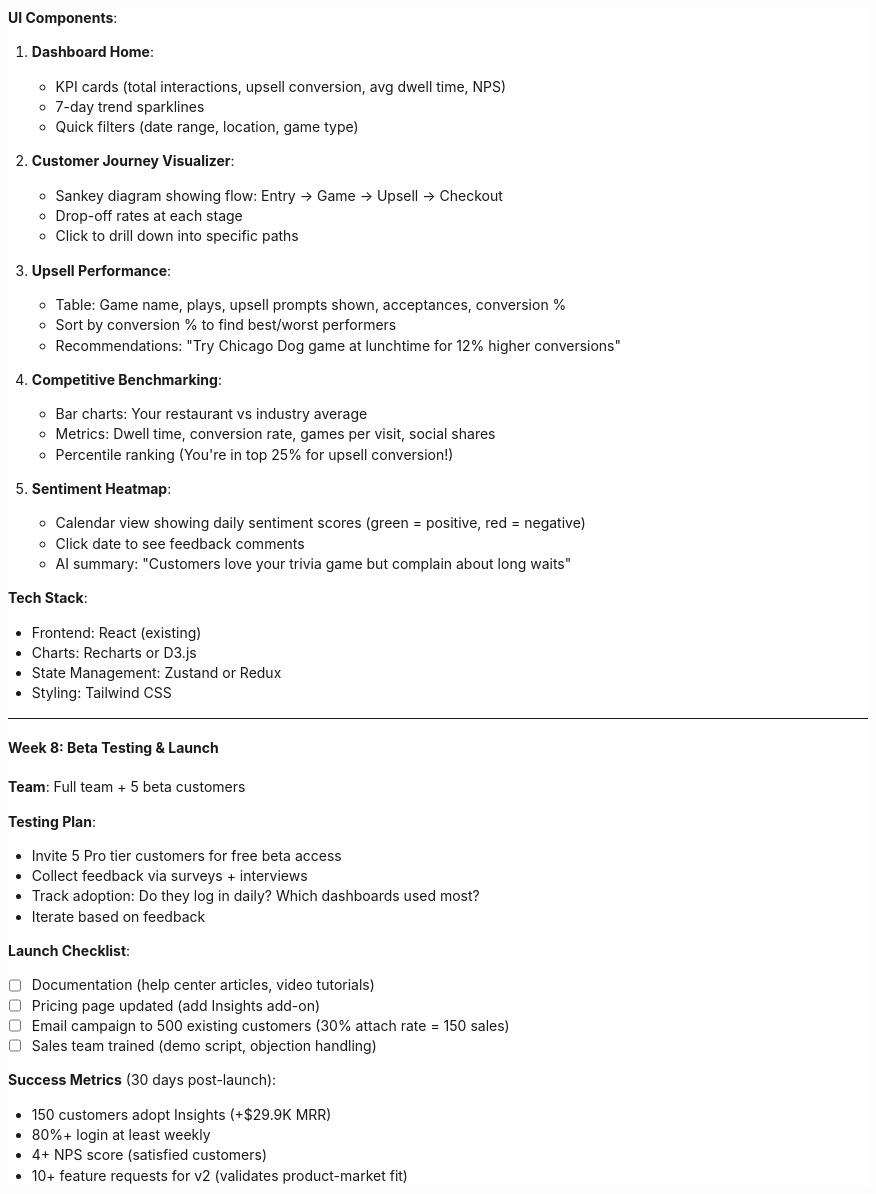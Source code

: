 **UI Components**:
1. **Dashboard Home**:
   - KPI cards (total interactions, upsell conversion, avg dwell time, NPS)
   - 7-day trend sparklines
   - Quick filters (date range, location, game type)

2. **Customer Journey Visualizer**:
   - Sankey diagram showing flow: Entry → Game → Upsell → Checkout
   - Drop-off rates at each stage
   - Click to drill down into specific paths

3. **Upsell Performance**:
   - Table: Game name, plays, upsell prompts shown, acceptances, conversion %
   - Sort by conversion % to find best/worst performers
   - Recommendations: "Try Chicago Dog game at lunchtime for 12% higher conversions"

4. **Competitive Benchmarking**:
   - Bar charts: Your restaurant vs industry average
   - Metrics: Dwell time, conversion rate, games per visit, social shares
   - Percentile ranking (You're in top 25% for upsell conversion!)

5. **Sentiment Heatmap**:
   - Calendar view showing daily sentiment scores (green = positive, red = negative)
   - Click date to see feedback comments
   - AI summary: "Customers love your trivia game but complain about long waits"

**Tech Stack**:
- Frontend: React (existing)
- Charts: Recharts or D3.js
- State Management: Zustand or Redux
- Styling: Tailwind CSS

---

#### Week 8: Beta Testing & Launch
**Team**: Full team + 5 beta customers

**Testing Plan**:
- Invite 5 Pro tier customers for free beta access
- Collect feedback via surveys + interviews
- Track adoption: Do they log in daily? Which dashboards used most?
- Iterate based on feedback

**Launch Checklist**:
- [ ] Documentation (help center articles, video tutorials)
- [ ] Pricing page updated (add Insights add-on)
- [ ] Email campaign to 500 existing customers (30% attach rate = 150 sales)
- [ ] Sales team trained (demo script, objection handling)

**Success Metrics** (30 days post-launch):
- 150 customers adopt Insights (+$29.9K MRR)
- 80%+ login at least weekly
- 4+ NPS score (satisfied customers)
- 10+ feature requests for v2 (validates product-market fit)
